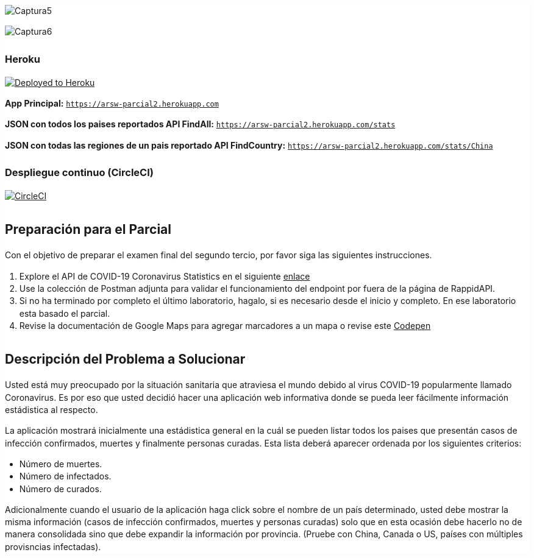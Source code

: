 ![Captura5](https://user-images.githubusercontent.com/44879884/77706278-edde5980-6f8f-11ea-99ea-2f8525567567.PNG)

![Captura6](https://user-images.githubusercontent.com/44879884/77706279-ee76f000-6f8f-11ea-9464-050f9753e864.PNG)
### Heroku

[![Deployed to Heroku](https://www.herokucdn.com/deploy/button.png)](https://arsw-parcial2.herokuapp.com)

**App Principal:** [`https://arsw-parcial2.herokuapp.com`](https://arsw-parcial2.herokuapp.com)

**JSON con todos los paises reportados API FindAll:** [`https://arsw-parcial2.herokuapp.com/stats`](https://arsw-parcial2.herokuapp.com/stats)

**JSON con todas las regiones de un pais reportado API FindCountry:** [`https://arsw-parcial2.herokuapp.com/stats/China`](https://arsw-parcial2.herokuapp.com/stats/China)

### Despliegue continuo (CircleCI)

[![CircleCI](https://circleci.com/gh/JuanNavarroJ/JUAN-NAVARRO-ARSW-T2.svg?style=svg)](https://circleci.com/gh/JuanNavarroJ/JUAN-NAVARRO-ARSW-T2)

## Preparación para el Parcial

Con el objetivo de preparar el examen final del segundo tercio, por favor siga las siguientes instrucciones.

1. Explore el API de COVID-19 Coronavirus Statistics en el siguiente [enlace](https://rapidapi.com/KishCom/api/covid-19-coronavirus-statistics)
2. Use la colección de Postman adjunta para validar el funcionamiento del endpoint por fuera de la página de RappidAPI.
3. Si no ha terminado por completo el último laboratorio, hagalo, si es necesario desde el inicio y completo. En ese laboratorio esta basado el parcial.
4. Revise la documentación de Google Maps para agregar marcadores a un mapa o revise este [Codepen](https://codepen.io/SitePoint/pen/YWKLzv?editors=0110)

## Descripción del Problema a Solucionar

Usted está muy preocupado por la situación sanitaria que atraviesa el mundo debido al virus COVID-19 popularmente llamado Coronavirus. Es por eso que usted decidió hacer una aplicación web informativa donde se pueda leer fácilmente información estádistica al respecto.

La aplicación mostrará inicialmente una estádistica general en la cuál se pueden listar todos los paises que presentán casos de infección confirmados, muertes y finalmente personas curadas. Esta lista deberá aparecer ordenada por los siguientes criterios:

 - Número de muertes.
 - Número de infectados.
 - Número de curados.

Adicionalmente cuando el usuario de la aplicación haga click sobre el nombre de un país determinado, usted debe mostrar la misma información (casos de infección confirmados, muertes y personas curadas) solo que en esta ocasión debe hacerlo no de manera consolidada sino que debe expandir la información por provincia. (Pruebe con China, Canada o US, países con múltiples provisncias infectadas).
